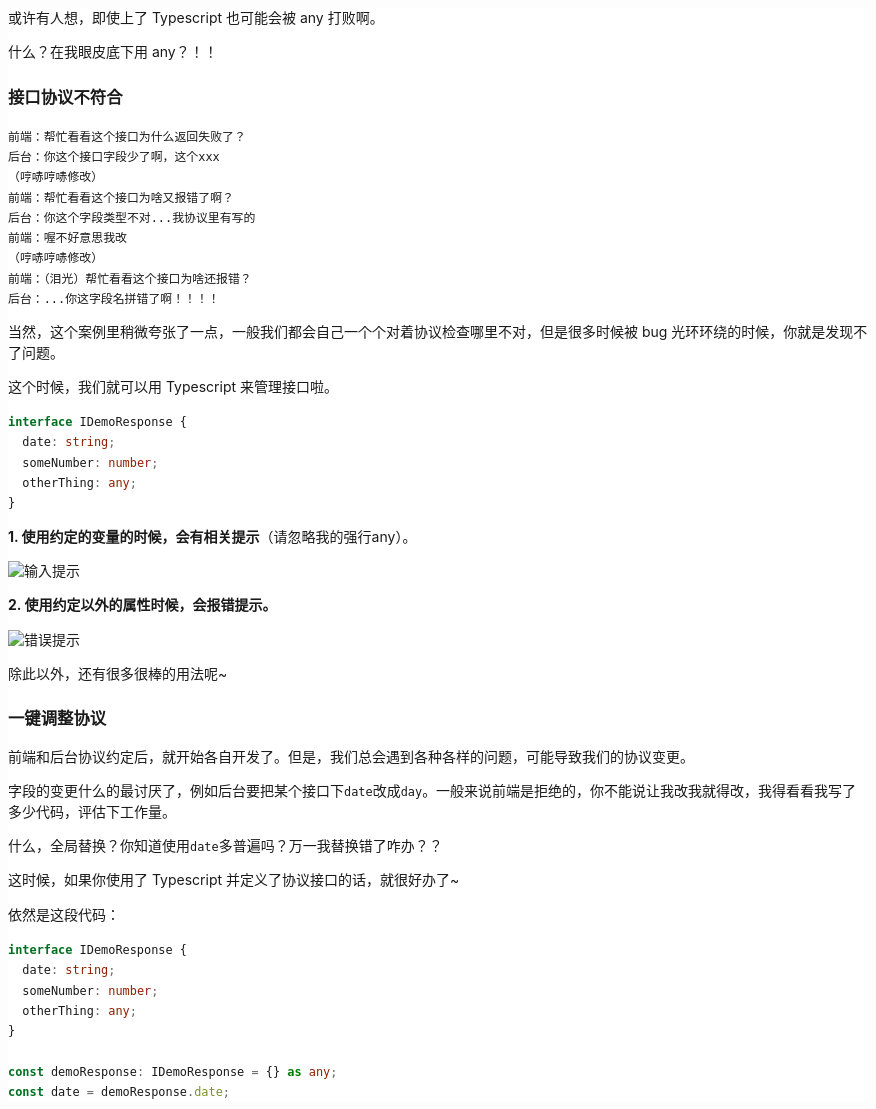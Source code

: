 或许有人想，即使上了 Typescript 也可能会被 any 打败啊。

什么？在我眼皮底下用 any？！！

### 接口协议不符合
``` cmd
前端：帮忙看看这个接口为什么返回失败了？
后台：你这个接口字段少了啊，这个xxx
（哼哧哼哧修改）
前端：帮忙看看这个接口为啥又报错了啊？
后台：你这个字段类型不对...我协议里有写的
前端：喔不好意思我改
（哼哧哼哧修改）
前端：（泪光）帮忙看看这个接口为啥还报错？
后台：...你这字段名拼错了啊！！！！
```
当然，这个案例里稍微夸张了一点，一般我们都会自己一个个对着协议检查哪里不对，但是很多时候被 bug 光环环绕的时候，你就是发现不了问题。

这个时候，我们就可以用 Typescript 来管理接口啦。

``` ts
interface IDemoResponse {
  date: string;
  someNumber: number;
  otherThing: any;
}
```

**1. 使用约定的变量的时候，会有相关提示**（请忽略我的强行any）。

![输入提示](https://github-imglib-1255459943.cos.ap-chengdu.myqcloud.com/wxapp-typescript-10.jpg)

**2. 使用约定以外的属性时候，会报错提示。**

![错误提示](https://github-imglib-1255459943.cos.ap-chengdu.myqcloud.com/wxapp-typescript-11.jpg)

除此以外，还有很多很棒的用法呢~

### 一键调整协议
前端和后台协议约定后，就开始各自开发了。但是，我们总会遇到各种各样的问题，可能导致我们的协议变更。

字段的变更什么的最讨厌了，例如后台要把某个接口下`date`改成`day`。一般来说前端是拒绝的，你不能说让我改我就得改，我得看看我写了多少代码，评估下工作量。

什么，全局替换？你知道使用`date`多普遍吗？万一我替换错了咋办？？

这时候，如果你使用了 Typescript 并定义了协议接口的话，就很好办了~

依然是这段代码：

``` ts
interface IDemoResponse {
  date: string;
  someNumber: number;
  otherThing: any;
}

const demoResponse: IDemoResponse = {} as any;
const date = demoResponse.date; 
```
